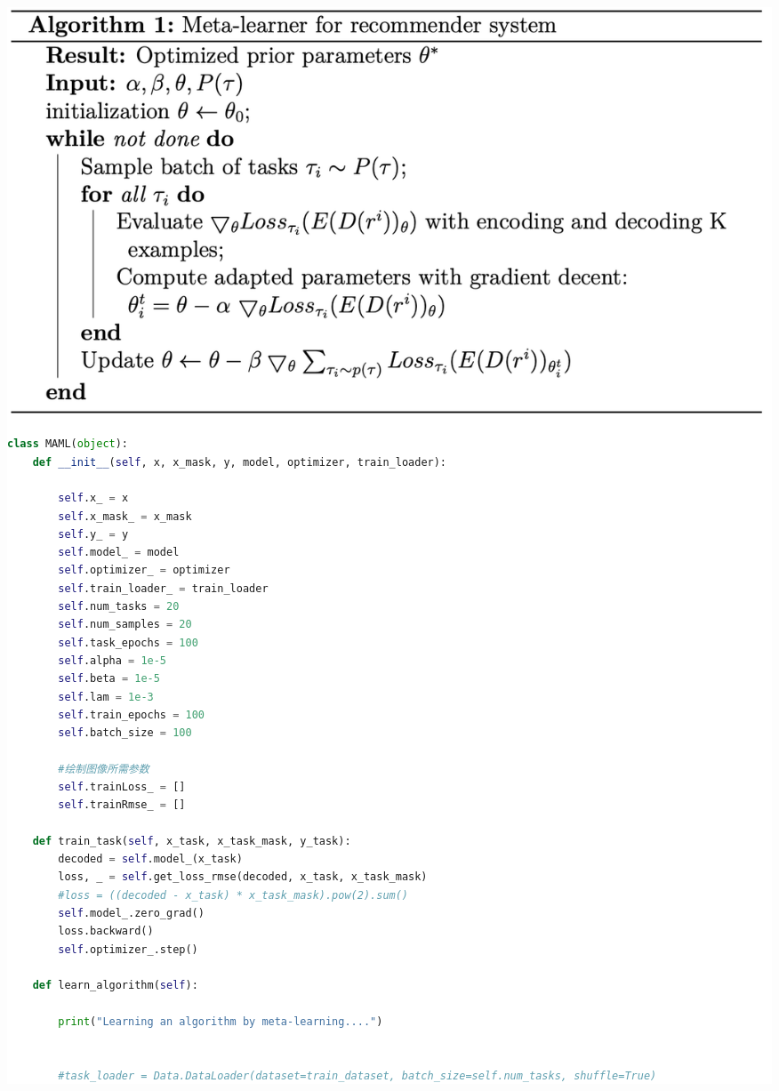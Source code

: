 ![](image1.png)


```python
class MAML(object):
    def __init__(self, x, x_mask, y, model, optimizer, train_loader):
        
        self.x_ = x
        self.x_mask_ = x_mask
        self.y_ = y
        self.model_ = model
        self.optimizer_ = optimizer
        self.train_loader_ = train_loader
        self.num_tasks = 20
        self.num_samples = 20
        self.task_epochs = 100
        self.alpha = 1e-5
        self.beta = 1e-5
        self.lam = 1e-3
        self.train_epochs = 100
        self.batch_size = 100
        
        #绘制图像所需参数
        self.trainLoss_ = []
        self.trainRmse_ = []
       
    def train_task(self, x_task, x_task_mask, y_task):
        decoded = self.model_(x_task)
        loss, _ = self.get_loss_rmse(decoded, x_task, x_task_mask)
        #loss = ((decoded - x_task) * x_task_mask).pow(2).sum()
        self.model_.zero_grad()
        loss.backward()
        self.optimizer_.step()
        
    def learn_algorithm(self):
        
        print("Learning an algorithm by meta-learning....")
        
        
        #task_loader = Data.DataLoader(dataset=train_dataset, batch_size=self.num_tasks, shuffle=True)
```